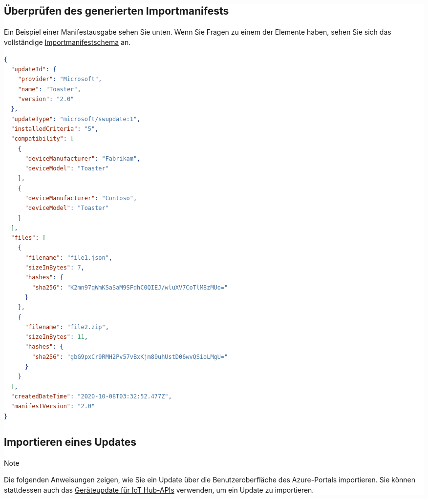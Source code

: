 
## <a name="review-the-generated-import-manifest"></a>Überprüfen des generierten Importmanifests

Ein Beispiel einer Manifestausgabe sehen Sie unten. Wenn Sie Fragen zu einem der Elemente haben, sehen Sie sich das vollständige [Importmanifestschema](import-schema.md) an. 
```json
{
  "updateId": {
    "provider": "Microsoft",
    "name": "Toaster",
    "version": "2.0"
  },
  "updateType": "microsoft/swupdate:1",
  "installedCriteria": "5",
  "compatibility": [
    {
      "deviceManufacturer": "Fabrikam",
      "deviceModel": "Toaster"
    },
    {
      "deviceManufacturer": "Contoso",
      "deviceModel": "Toaster"
    }
  ],
  "files": [
    {
      "filename": "file1.json",
      "sizeInBytes": 7,
      "hashes": {
        "sha256": "K2mn97qWmKSaSaM9SFdhC0QIEJ/wluXV7CoTlM8zMUo="
      }
    },
    {
      "filename": "file2.zip",
      "sizeInBytes": 11,
      "hashes": {
        "sha256": "gbG9pxCr9RMH2Pv57vBxKjm89uhUstD06wvQSioLMgU="
      }
    }
  ],
  "createdDateTime": "2020-10-08T03:32:52.477Z",
  "manifestVersion": "2.0"
}
```

## <a name="import-an-update"></a>Importieren eines Updates

> [!NOTE]
> Die folgenden Anweisungen zeigen, wie Sie ein Update über die Benutzeroberfläche des Azure-Portals importieren. Sie können stattdessen auch das [Geräteupdate für IoT Hub-APIs](#if-youre-importing-via-apis-instead) verwenden, um ein Update zu importieren.

